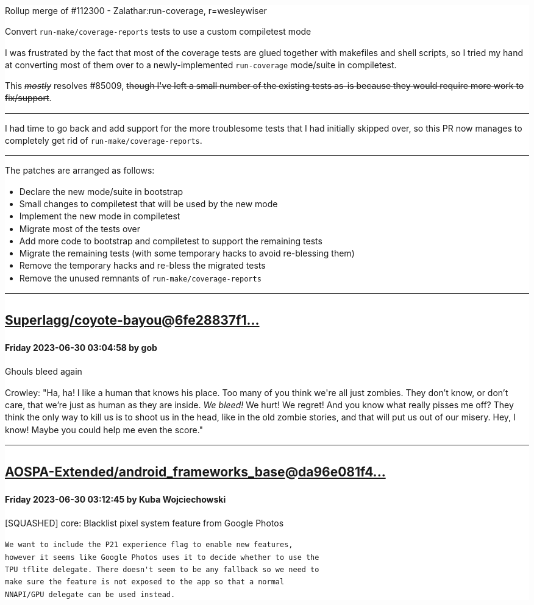 Rollup merge of #112300 - Zalathar:run-coverage, r=wesleywiser

Convert `run-make/coverage-reports` tests to use a custom compiletest mode

I was frustrated by the fact that most of the coverage tests are glued together with makefiles and shell scripts, so I tried my hand at converting most of them over to a newly-implemented `run-coverage` mode/suite in compiletest.

This ~~*mostly*~~ resolves #85009, ~~though I've left a small number of the existing tests as-is because they would require more work to fix/support~~.

---

I had time to go back and add support for the more troublesome tests that I had initially skipped over, so this PR now manages to completely get rid of `run-make/coverage-reports`.

---

The patches are arranged as follows:

- Declare the new mode/suite in bootstrap
- Small changes to compiletest that will be used by the new mode
- Implement the new mode in compiletest
- Migrate most of the tests over
- Add more code to bootstrap and compiletest to support the remaining tests
- Migrate the remaining tests (with some temporary hacks to avoid re-blessing them)
- Remove the temporary hacks and re-bless the migrated tests
- Remove the unused remnants of `run-make/coverage-reports`

---
## [Superlagg/coyote-bayou](https://github.com/Superlagg/coyote-bayou)@[6fe28837f1...](https://github.com/Superlagg/coyote-bayou/commit/6fe28837f1d0337091619b4d4b9254f252bc6f83)
#### Friday 2023-06-30 03:04:58 by gob

Ghouls bleed again

Crowley: "Ha, ha! I like a human that knows his place. Too many of you think we're all just zombies. They don’t know, or don’t care, that we’re just as human as they are inside. *We bleed!* We hurt! We regret! And you know what really pisses me off? They think the only way to kill us is to shoot us in the head, like in the old zombie stories, and that will put us out of our misery. Hey, I know! Maybe you could help me even the score."

---
## [AOSPA-Extended/android_frameworks_base](https://github.com/AOSPA-Extended/android_frameworks_base)@[da96e081f4...](https://github.com/AOSPA-Extended/android_frameworks_base/commit/da96e081f46e5c754e767e6475074e8a730d63cc)
#### Friday 2023-06-30 03:12:45 by Kuba Wojciechowski

[SQUASHED] core: Blacklist pixel system feature from Google Photos

    We want to include the P21 experience flag to enable new features,
    however it seems like Google Photos uses it to decide whether to use the
    TPU tflite delegate. There doesn't seem to be any fallback so we need to
    make sure the feature is not exposed to the app so that a normal
    NNAPI/GPU delegate can be used instead.
